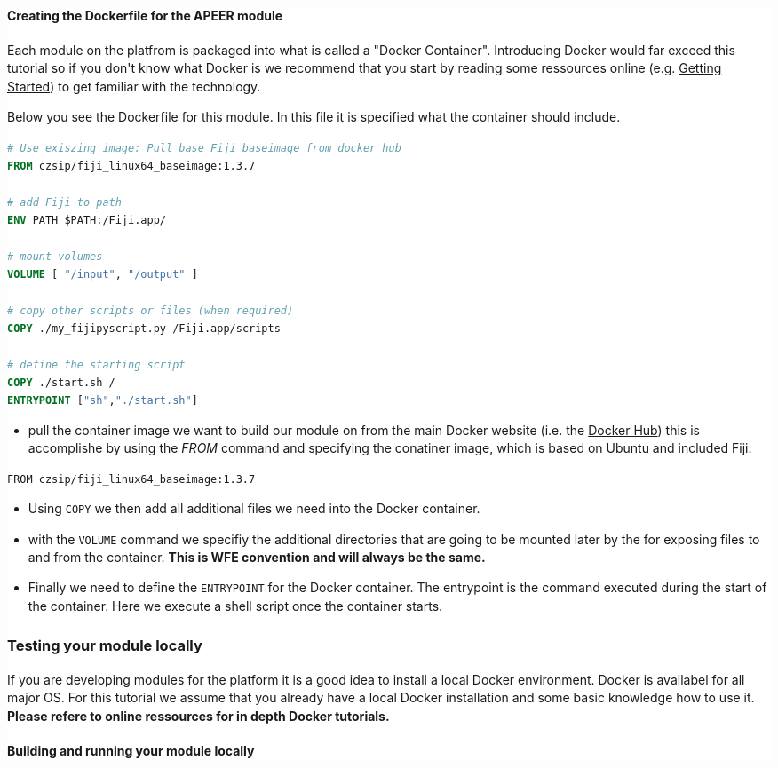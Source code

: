 
#### Creating the Dockerfile for the APEER module

Each module on the platfrom is packaged into what is called a "Docker Container". Introducing Docker would far exceed this tutorial so if you don't know what Docker is we recommend that you start by reading some ressources online (e.g. [Getting Started](https://docs.Docker.com/get-started/)) to get familiar with the technology.

Below you see the Dockerfile for this module. In this file it is specified what the container should include.

```Dockerfile
# Use exiszing image: Pull base Fiji baseimage from docker hub
FROM czsip/fiji_linux64_baseimage:1.3.7

# add Fiji to path
ENV PATH $PATH:/Fiji.app/

# mount volumes
VOLUME [ "/input", "/output" ]

# copy other scripts or files (when required)
COPY ./my_fijipyscript.py /Fiji.app/scripts

# define the starting script
COPY ./start.sh /
ENTRYPOINT ["sh","./start.sh"]
```

* pull the container image we want to build our module on from the main Docker website (i.e. the [Docker Hub](https://hub.Docker.com/)) this is accomplishe by using the *FROM* command and specifying the conatiner image, which is based on Ubuntu and included Fiji:

``FROM czsip/fiji_linux64_baseimage:1.3.7``


* Using `COPY` we then add all additional files we need into the Docker container.

* with the `VOLUME` command we specifiy the additional directories that are going to be mounted later by the for exposing files to and from the container. **This is WFE convention and will always be the same.**

* Finally we need to define the `ENTRYPOINT` for the Docker container. The entrypoint is the command executed during the start of the container. Here we execute a shell script once the container starts.


### Testing your module locally

If you are developing modules for the platform it is a good idea to install a local Docker environment. Docker is availabel for all major OS.
For this tutorial we assume that you already have a local Docker installation and some basic knowledge how to use it.
**Please refere to online ressources for in depth Docker tutorials.**

#### Building and running your module locally
